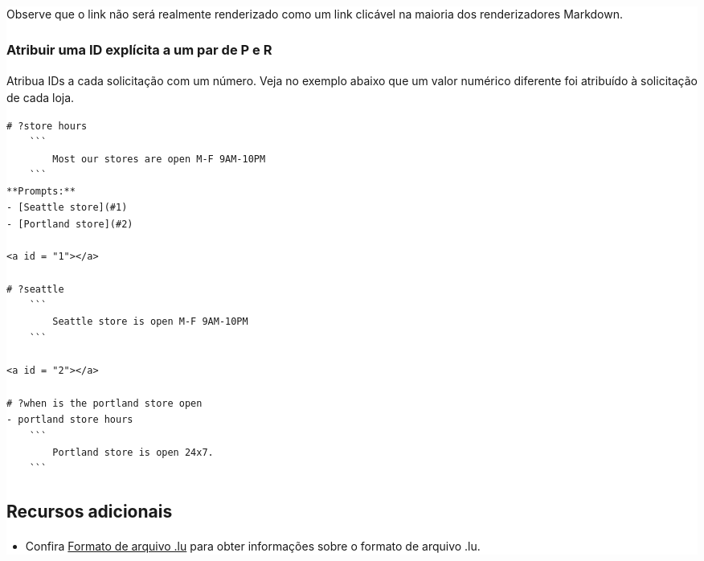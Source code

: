 Observe que o link não será realmente renderizado como um link clicável na maioria dos renderizadores Markdown.

### <a name="assign-an-explicit-id-to-a-qna-pair"></a>Atribuir uma ID explícita a um par de P e R

Atribua IDs a cada solicitação com um número. Veja no exemplo abaixo que um valor numérico diferente foi atribuído à solicitação de cada loja.

```.qna
# ?store hours
    ```
        Most our stores are open M-F 9AM-10PM
    ```
**Prompts:**
- [Seattle store](#1)
- [Portland store](#2)

<a id = "1"></a>

# ?seattle
    ```
        Seattle store is open M-F 9AM-10PM
    ```

<a id = "2"></a>

# ?when is the portland store open
- portland store hours
    ```
        Portland store is open 24x7.
    ```
```

## <a name="additional-resources"></a>Recursos adicionais
- Confira [Formato de arquivo .lu](bot-builder-lu-file-format.md) para obter informações sobre o formato de arquivo .lu.

[1]:https://docs.microsoft.com/azure/cognitive-services/qnamaker/how-to/multiturn-conversation#add-a-new-question-and-answer-pair-as-a-follow-up-prompt
